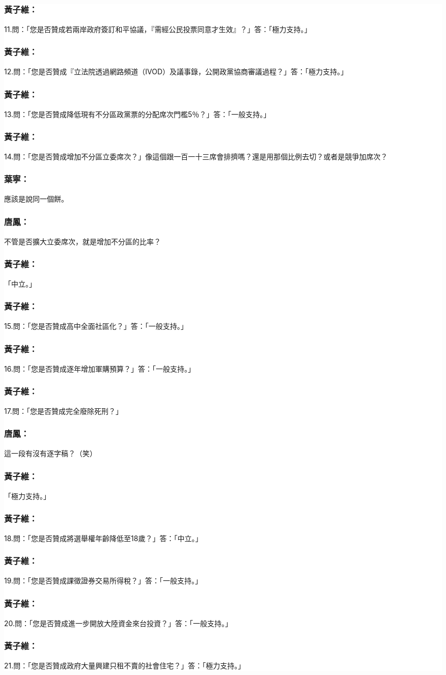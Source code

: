 ### 黃子維：
11.問：「您是否贊成若兩岸政府簽訂和平協議，『需經公民投票同意才生效』？」答：「極力支持。」

### 黃子維：
12.問：「您是否贊成『立法院透過網路頻道（IVOD）及議事錄，公開政黨協商審議過程？」答：「極力支持。」

### 黃子維：
13.問：「您是否贊成降低現有不分區政黨票的分配席次門檻5％？」答：「一般支持。」

### 黃子維：
14.問：「您是否贊成增加不分區立委席次？」像這個跟一百一十三席會排擠嗎？還是用那個比例去切？或者是競爭加席次？

### 葉寧：
應該是說同一個餅。

### 唐鳳：
不管是否擴大立委席次，就是增加不分區的比率？

### 黃子維：
「中立。」

### 黃子維：
15.問：「您是否贊成高中全面社區化？」答：「一般支持。」

### 黃子維：
16.問：「您是否贊成逐年增加軍購預算？」答：「一般支持。」

### 黃子維：
17.問：「您是否贊成完全廢除死刑？」

### 唐鳳：
這一段有沒有逐字稿？（笑）

### 黃子維：
「極力支持。」

### 黃子維：
18.問：「您是否贊成將選舉權年齡降低至18歲？」答：「中立。」

### 黃子維：
19.問：「您是否贊成課徵證券交易所得稅？」答：「一般支持。」

### 黃子維：
20.問：「您是否贊成進一步開放大陸資金來台投資？」答：「一般支持。」

### 黃子維：
21.問：「您是否贊成政府大量興建只租不賣的社會住宅？」答：「極力支持。」
